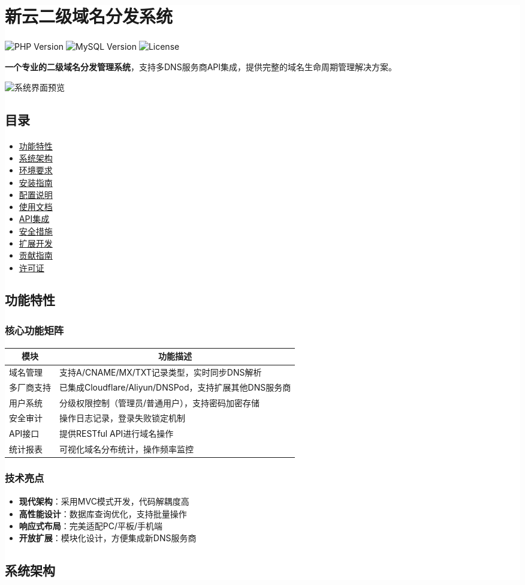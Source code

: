 # 新云二级域名分发系统

![PHP Version](https://img.shields.io/badge/PHP-7.4%2B-blueviolet)
![MySQL Version](https://img.shields.io/badge/MySQL-5.7%2B-orange)
![License](https://img.shields.io/badge/License-MIT-green)

**一个专业的二级域名分发管理系统**，支持多DNS服务商API集成，提供完整的域名生命周期管理解决方案。

![系统界面预览](screenshots/dashboard.png)

## 目录

- [功能特性](#功能特性)
- [系统架构](#系统架构)
- [环境要求](#环境要求)
- [安装指南](#安装指南)
- [配置说明](#配置说明)
- [使用文档](#使用文档)
- [API集成](#api集成)
- [安全措施](#安全措施)
- [扩展开发](#扩展开发)
- [贡献指南](#贡献指南)
- [许可证](#许可证)

## 功能特性

### 核心功能矩阵

| 模块         | 功能描述                                                                 |
|--------------|--------------------------------------------------------------------------|
| 域名管理      | 支持A/CNAME/MX/TXT记录类型，实时同步DNS解析                             |
| 多厂商支持    | 已集成Cloudflare/Aliyun/DNSPod，支持扩展其他DNS服务商                   |
| 用户系统      | 分级权限控制（管理员/普通用户），支持密码加密存储                       |
| 安全审计      | 操作日志记录，登录失败锁定机制                                         |
| API接口      | 提供RESTful API进行域名操作                                             |
| 统计报表      | 可视化域名分布统计，操作频率监控                                       |

### 技术亮点
- **现代架构**：采用MVC模式开发，代码解耦度高
- **高性能设计**：数据库查询优化，支持批量操作
- **响应式布局**：完美适配PC/平板/手机端
- **开放扩展**：模块化设计，方便集成新DNS服务商

## 系统架构
